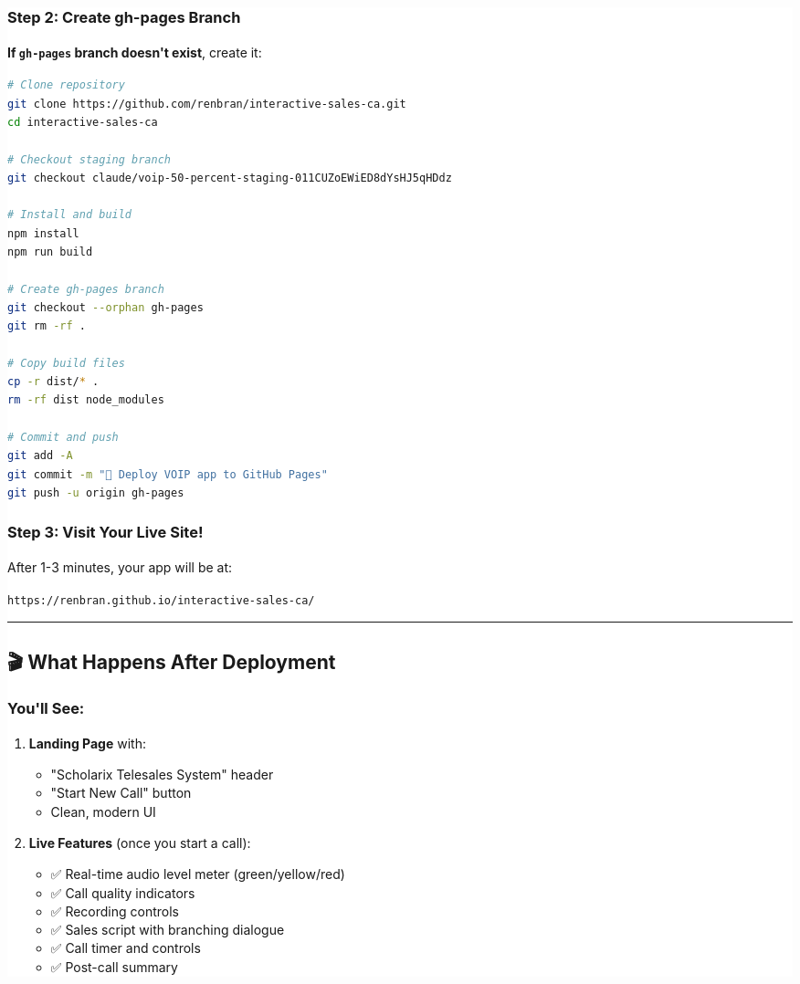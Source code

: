 ### Step 2: Create gh-pages Branch

**If `gh-pages` branch doesn't exist**, create it:

```bash
# Clone repository
git clone https://github.com/renbran/interactive-sales-ca.git
cd interactive-sales-ca

# Checkout staging branch
git checkout claude/voip-50-percent-staging-011CUZoEWiED8dYsHJ5qHDdz

# Install and build
npm install
npm run build

# Create gh-pages branch
git checkout --orphan gh-pages
git rm -rf .

# Copy build files
cp -r dist/* .
rm -rf dist node_modules

# Commit and push
git add -A
git commit -m "🚀 Deploy VOIP app to GitHub Pages"
git push -u origin gh-pages
```

### Step 3: Visit Your Live Site!

After 1-3 minutes, your app will be at:
```
https://renbran.github.io/interactive-sales-ca/
```

---

## 🎬 What Happens After Deployment

### You'll See:

1. **Landing Page** with:
   - "Scholarix Telesales System" header
   - "Start New Call" button
   - Clean, modern UI

2. **Live Features** (once you start a call):
   - ✅ Real-time audio level meter (green/yellow/red)
   - ✅ Call quality indicators
   - ✅ Recording controls
   - ✅ Sales script with branching dialogue
   - ✅ Call timer and controls
   - ✅ Post-call summary
